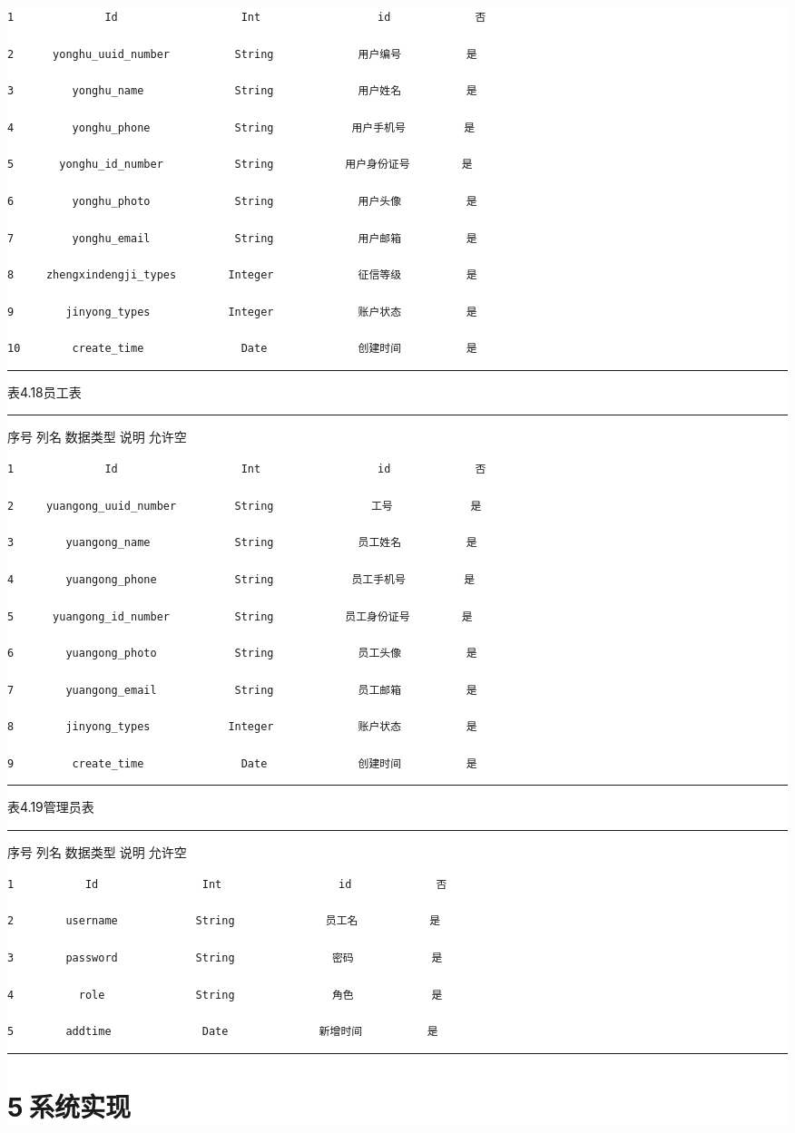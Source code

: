     1              Id                   Int                  id             否

    2      yonghu_uuid_number          String             用户编号          是

    3         yonghu_name              String             用户姓名          是

    4         yonghu_phone             String            用户手机号         是

    5       yonghu_id_number           String           用户身份证号        是

    6         yonghu_photo             String             用户头像          是

    7         yonghu_email             String             用户邮箱          是

    8     zhengxindengji_types        Integer             征信等级          是

    9        jinyong_types            Integer             账户状态          是

    10        create_time               Date              创建时间          是
  ------ ---------------------- -------------------- ------------------- --------

表4.18员工表

  ------ ---------------------- -------------------- ------------------- --------
   序号           列名                数据类型              说明          允许空

    1              Id                   Int                  id             否

    2     yuangong_uuid_number         String               工号            是

    3        yuangong_name             String             员工姓名          是

    4        yuangong_phone            String            员工手机号         是

    5      yuangong_id_number          String           员工身份证号        是

    6        yuangong_photo            String             员工头像          是

    7        yuangong_email            String             员工邮箱          是

    8        jinyong_types            Integer             账户状态          是

    9         create_time               Date              创建时间          是
  ------ ---------------------- -------------------- ------------------- --------

表4.19管理员表

  ------ ---------------- -------------------- ------------------- --------
   序号        列名             数据类型              说明          允许空

    1           Id                Int                  id             否

    2        username            String              员工名           是

    3        password            String               密码            是

    4          role              String               角色            是

    5        addtime              Date              新增时间          是
  ------ ---------------- -------------------- ------------------- --------

# 5 系统实现
